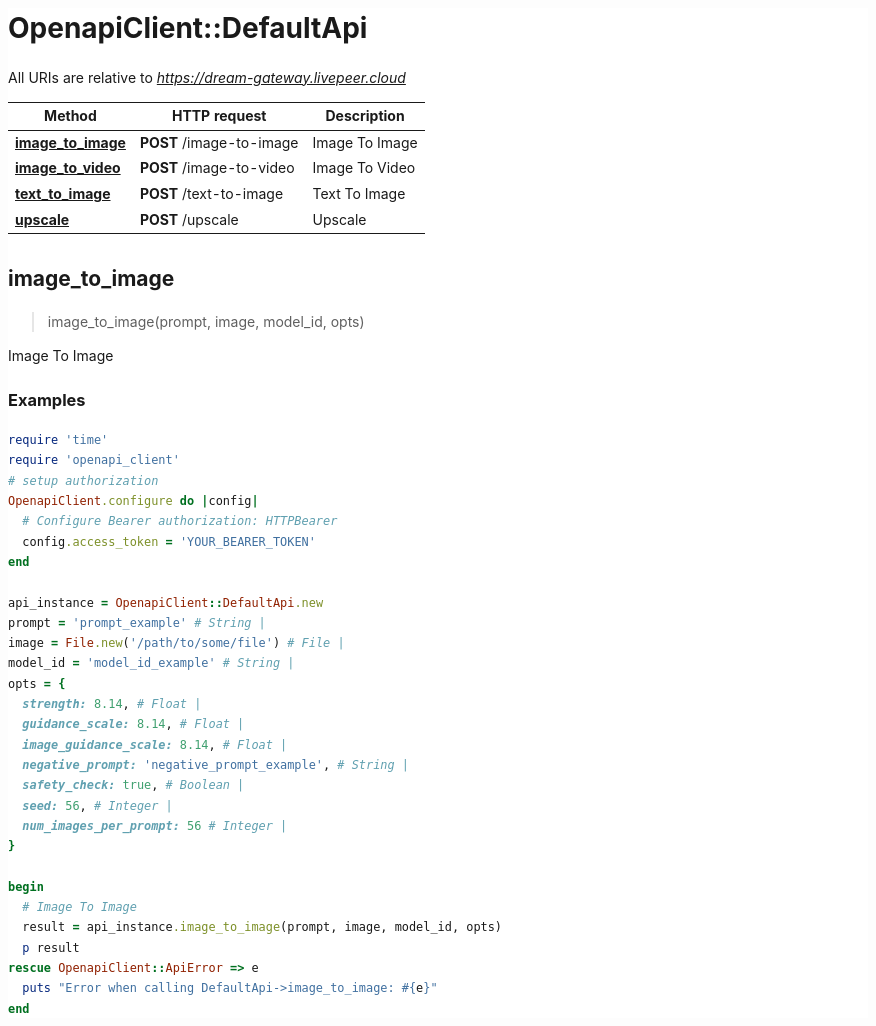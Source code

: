 # OpenapiClient::DefaultApi

All URIs are relative to *https://dream-gateway.livepeer.cloud*

| Method | HTTP request | Description |
| ------ | ------------ | ----------- |
| [**image_to_image**](DefaultApi.md#image_to_image) | **POST** /image-to-image | Image To Image |
| [**image_to_video**](DefaultApi.md#image_to_video) | **POST** /image-to-video | Image To Video |
| [**text_to_image**](DefaultApi.md#text_to_image) | **POST** /text-to-image | Text To Image |
| [**upscale**](DefaultApi.md#upscale) | **POST** /upscale | Upscale |


## image_to_image

> <ImageResponse> image_to_image(prompt, image, model_id, opts)

Image To Image

### Examples

```ruby
require 'time'
require 'openapi_client'
# setup authorization
OpenapiClient.configure do |config|
  # Configure Bearer authorization: HTTPBearer
  config.access_token = 'YOUR_BEARER_TOKEN'
end

api_instance = OpenapiClient::DefaultApi.new
prompt = 'prompt_example' # String | 
image = File.new('/path/to/some/file') # File | 
model_id = 'model_id_example' # String | 
opts = {
  strength: 8.14, # Float | 
  guidance_scale: 8.14, # Float | 
  image_guidance_scale: 8.14, # Float | 
  negative_prompt: 'negative_prompt_example', # String | 
  safety_check: true, # Boolean | 
  seed: 56, # Integer | 
  num_images_per_prompt: 56 # Integer | 
}

begin
  # Image To Image
  result = api_instance.image_to_image(prompt, image, model_id, opts)
  p result
rescue OpenapiClient::ApiError => e
  puts "Error when calling DefaultApi->image_to_image: #{e}"
end
```
